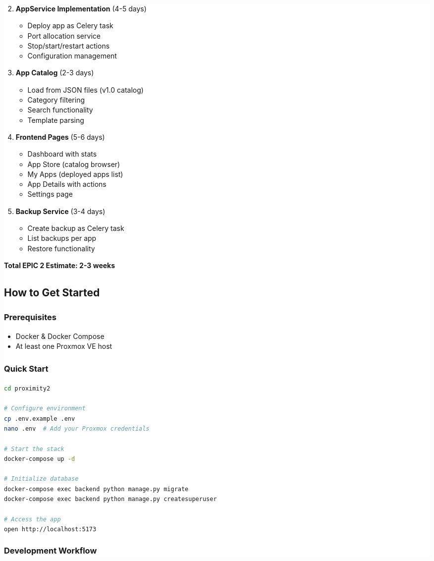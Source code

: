 2. **AppService Implementation** (4-5 days)
   - Deploy app as Celery task
   - Port allocation service
   - Stop/start/restart actions
   - Configuration management

3. **App Catalog** (2-3 days)
   - Load from JSON files (v1.0 catalog)
   - Category filtering
   - Search functionality
   - Template parsing

4. **Frontend Pages** (5-6 days)
   - Dashboard with stats
   - App Store (catalog browser)
   - My Apps (deployed apps list)
   - App Details with actions
   - Settings page

5. **Backup Service** (3-4 days)
   - Create backup as Celery task
   - List backups per app
   - Restore functionality

**Total EPIC 2 Estimate: 2-3 weeks**

## How to Get Started

### Prerequisites
- Docker & Docker Compose
- At least one Proxmox VE host

### Quick Start

```bash
cd proximity2

# Configure environment
cp .env.example .env
nano .env  # Add your Proxmox credentials

# Start the stack
docker-compose up -d

# Initialize database
docker-compose exec backend python manage.py migrate
docker-compose exec backend python manage.py createsuperuser

# Access the app
open http://localhost:5173
```

### Development Workflow
